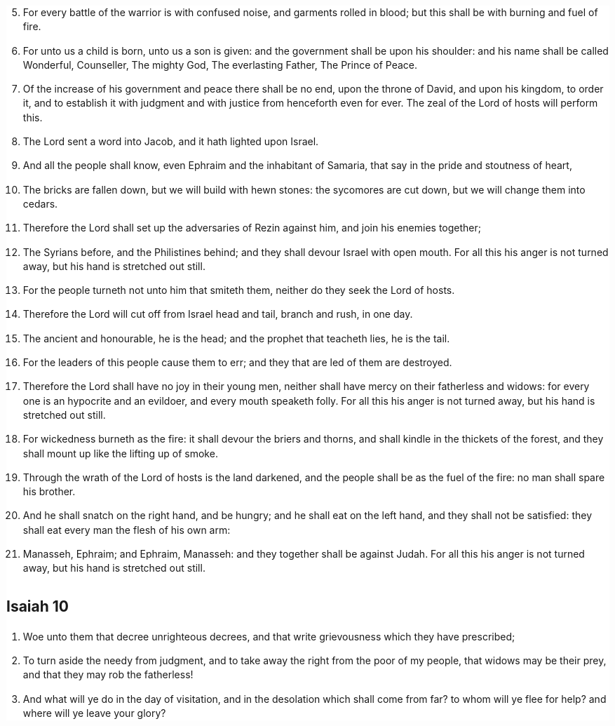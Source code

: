 5. For every battle of the warrior is with confused noise, and garments rolled in blood; but this shall be with burning and fuel of fire.

6. For unto us a child is born, unto us a son is given: and the government shall be upon his shoulder: and his name shall be called Wonderful, Counseller, The mighty God, The everlasting Father, The Prince of Peace.

7. Of the increase of his government and peace there shall be no end, upon the throne of David, and upon his kingdom, to order it, and to establish it with judgment and with justice from henceforth even for ever. The zeal of the Lord of hosts will perform this.

8. The Lord sent a word into Jacob, and it hath lighted upon Israel.

9. And all the people shall know, even Ephraim and the inhabitant of Samaria, that say in the pride and stoutness of heart,

10. The bricks are fallen down, but we will build with hewn stones: the sycomores are cut down, but we will change them into cedars.

11. Therefore the Lord shall set up the adversaries of Rezin against him, and join his enemies together;

12. The Syrians before, and the Philistines behind; and they shall devour Israel with open mouth. For all this his anger is not turned away, but his hand is stretched out still.

13. For the people turneth not unto him that smiteth them, neither do they seek the Lord of hosts.

14. Therefore the Lord will cut off from Israel head and tail, branch and rush, in one day.

15. The ancient and honourable, he is the head; and the prophet that teacheth lies, he is the tail.

16. For the leaders of this people cause them to err; and they that are led of them are destroyed.

17. Therefore the Lord shall have no joy in their young men, neither shall have mercy on their fatherless and widows: for every one is an hypocrite and an evildoer, and every mouth speaketh folly. For all this his anger is not turned away, but his hand is stretched out still.

18. For wickedness burneth as the fire: it shall devour the briers and thorns, and shall kindle in the thickets of the forest, and they shall mount up like the lifting up of smoke.

19. Through the wrath of the Lord of hosts is the land darkened, and the people shall be as the fuel of the fire: no man shall spare his brother.

20. And he shall snatch on the right hand, and be hungry; and he shall eat on the left hand, and they shall not be satisfied: they shall eat every man the flesh of his own arm:

21. Manasseh, Ephraim; and Ephraim, Manasseh: and they together shall be against Judah. For all this his anger is not turned away, but his hand is stretched out still.  

## Isaiah 10

1. Woe unto them that decree unrighteous decrees, and that write grievousness which they have prescribed;

2. To turn aside the needy from judgment, and to take away the right from the poor of my people, that widows may be their prey, and that they may rob the fatherless!

3. And what will ye do in the day of visitation, and in the desolation which shall come from far? to whom will ye flee for help? and where will ye leave your glory?
